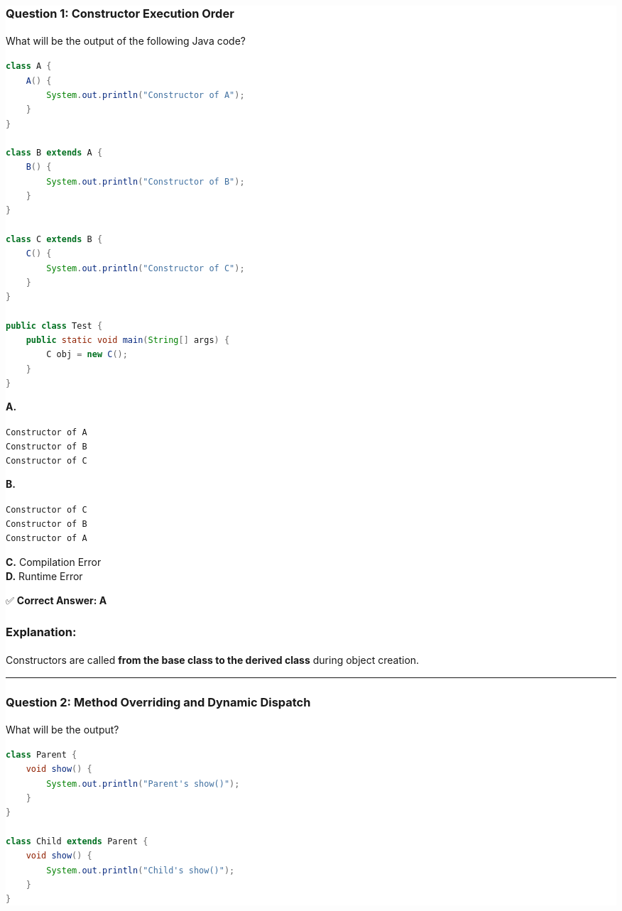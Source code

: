 
### **Question 1: Constructor Execution Order**  
What will be the output of the following Java code?  
```java
class A {
    A() {
        System.out.println("Constructor of A");
    }
}

class B extends A {
    B() {
        System.out.println("Constructor of B");
    }
}

class C extends B {
    C() {
        System.out.println("Constructor of C");
    }
}

public class Test {
    public static void main(String[] args) {
        C obj = new C();
    }
}
```
**A.**  
```
Constructor of A  
Constructor of B  
Constructor of C  
```
**B.**  
```
Constructor of C  
Constructor of B  
Constructor of A  
```
**C.** Compilation Error  
**D.** Runtime Error  

✅ **Correct Answer: A**  
### **Explanation:**  
Constructors are called **from the base class to the derived class** during object creation.

---

### **Question 2: Method Overriding and Dynamic Dispatch**  
What will be the output?  
```java
class Parent {
    void show() {
        System.out.println("Parent's show()");
    }
}

class Child extends Parent {
    void show() {
        System.out.println("Child's show()");
    }
}

```